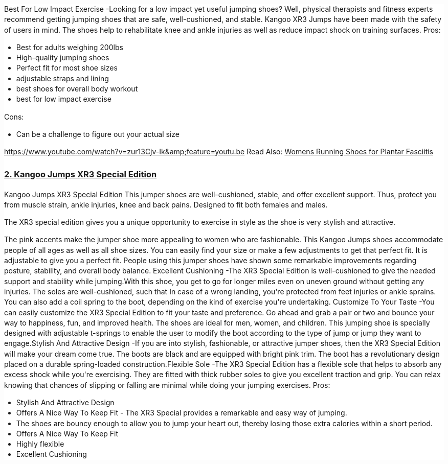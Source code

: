 Best For Low Impact Exercise -Looking for a low impact yet useful jumping shoes? Well, physical therapists and fitness experts recommend getting jumping shoes that are safe, well-cushioned, and stable.
Kangoo XR3 Jumps have been made with the safety of users in mind. The shoes help to rehabilitate knee and ankle injuries as well as reduce impact shock on training surfaces.
Pros:
- Best for adults weighing 200lbs
- High-quality jumping shoes
- Perfect fit for most shoe sizes
- adjustable straps and lining
- best shoes for overall body workout
- best for low impact exercise

Cons:
- Can be a challenge to figure out your actual size

https://www.youtube.com/watch?v=zur13Cjv-Ik&amp;feature=youtu.be
Read Also:
[Womens Running Shoes for Plantar Fasciitis](https://pestpolicy.com/best-womens-running-shoes-for-plantar-fasciitis/)
### [2. Kangoo Jumps XR3 Special Edition](https://www.amazon.com/dp/B003PE4YZ0/?tag=p-policy-20)
Kangoo Jumps XR3 Special Edition This jumper shoes are well-cushioned, stable, and offer excellent support. Thus, protect you from muscle strain, ankle injuries, knee and back pains. Designed to fit both females and males.

The XR3 special edition gives you a unique opportunity to exercise in style as the shoe is very stylish and attractive.

The pink accents make the jumper shoe more appealing to women who are fashionable.
This Kangoo Jumps shoes accommodate people of all ages as well as all shoe sizes. You can easily find your size or make a few adjustments to get that perfect fit.
It is adjustable to give you a perfect fit. People using this jumper shoes have shown some remarkable improvements regarding posture, stability, and overall body balance.
Excellent Cushioning -The XR3 Special Edition is well-cushioned to give the needed support and stability while jumping.With this shoe, you get to go for longer miles even on uneven ground without getting any injuries.
The soles are well-cushioned, such that In case of a wrong landing, you're protected from feet injuries or ankle sprains. You can also add a coil spring to the boot, depending on the kind of exercise you're undertaking.
Customize To Your Taste -You can easily customize the XR3 Special Edition to fit your taste and preference. Go ahead and grab a pair or two and bounce your way to happiness, fun, and improved health. The shoes are ideal for men, women, and children.
This jumping shoe is specially designed with adjustable t-springs to enable the user to modify the boot according to the type of jump or jump they want to engage.Stylish And Attractive Design -If you are into stylish, fashionable, or attractive jumper shoes, then the XR3 Special Edition will make your dream come true.
The boots are black and are equipped with bright pink trim. The boot has a revolutionary design placed on a durable spring-loaded construction.Flexible Sole -The XR3 Special Edition has a flexible sole that helps to absorb any excess shock while you're exercising.
They are fitted with thick rubber soles to give you excellent traction and grip. You can relax knowing that chances of slipping or falling are minimal while doing your jumping exercises.
Pros:
- Stylish And Attractive Design
- Offers A Nice Way To Keep Fit - The XR3 Special provides a remarkable and easy way of jumping.
- The shoes are bouncy enough to allow you to jump your heart out, thereby losing those extra calories within a short period.
- Offers A Nice Way To Keep Fit
- Highly flexible
- Excellent Cushioning
